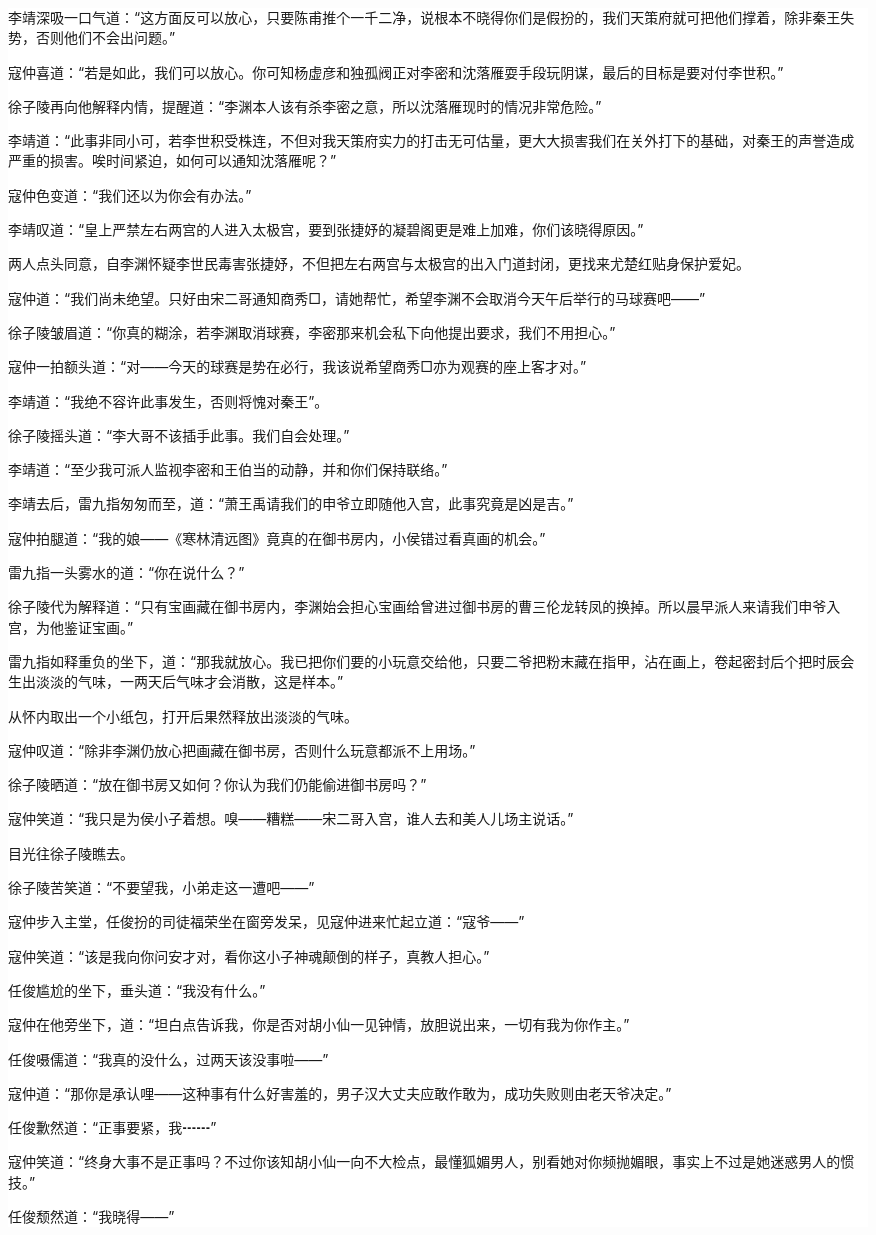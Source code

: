 李靖深吸一口气道：“这方面反可以放心，只要陈甫推个一千二净，说根本不晓得你们是假扮的，我们天策府就可把他们撑着，除非秦王失势，否则他们不会出问题。”

寇仲喜道：“若是如此，我们可以放心。你可知杨虚彦和独孤阀正对李密和沈落雁耍手段玩阴谋，最后的目标是要对付李世积。”

徐子陵再向他解释内情，提醒道：“李渊本人该有杀李密之意，所以沈落雁现时的情况非常危险。”

李靖道：“此事非同小可，若李世积受株连，不但对我天策府实力的打击无可估量，更大大损害我们在关外打下的基础，对秦王的声誉造成严重的损害。唉时间紧迫，如何可以通知沈落雁呢？”

寇仲色变道：“我们还以为你会有办法。”

李靖叹道：“皇上严禁左右两宫的人进入太极宫，要到张捷妤的凝碧阁更是难上加难，你们该晓得原因。”

两人点头同意，自李渊怀疑李世民毒害张捷妤，不但把左右两宫与太极宫的出入门道封闭，更找来尤楚红贴身保护爱妃。

寇仲道：“我们尚未绝望。只好由宋二哥通知商秀□，请她帮忙，希望李渊不会取消今天午后举行的马球赛吧——”

徐子陵皱眉道：“你真的糊涂，若李渊取消球赛，李密那来机会私下向他提出要求，我们不用担心。”

寇仲一拍额头道：“对——今天的球赛是势在必行，我该说希望商秀□亦为观赛的座上客才对。”

李靖道：“我绝不容许此事发生，否则将愧对秦王”。

徐子陵摇头道：“李大哥不该插手此事。我们自会处理。”

李靖道：“至少我可派人监视李密和王伯当的动静，并和你们保持联络。”

李靖去后，雷九指匆匆而至，道：“萧王禹请我们的申爷立即随他入宫，此事究竟是凶是吉。”

寇仲拍腿道：“我的娘——《寒林清远图》竟真的在御书房内，小侯错过看真画的机会。”

雷九指一头雾水的道：“你在说什么？”

徐子陵代为解释道：“只有宝画藏在御书房内，李渊始会担心宝画给曾进过御书房的曹三伦龙转凤的换掉。所以晨早派人来请我们申爷入宫，为他鉴证宝画。”

雷九指如释重负的坐下，道：“那我就放心。我已把你们要的小玩意交给他，只要二爷把粉末藏在指甲，沾在画上，卷起密封后个把时辰会生出淡淡的气味，一两天后气味才会消散，这是样本。”

从怀内取出一个小纸包，打开后果然释放出淡淡的气味。

寇仲叹道：“除非李渊仍放心把画藏在御书房，否则什么玩意都派不上用场。”

徐子陵晒道：“放在御书房又如何？你认为我们仍能偷进御书房吗？”

寇仲笑道：“我只是为侯小子着想。嗅——糟糕——宋二哥入宫，谁人去和美人儿场主说话。”

目光往徐子陵瞧去。

徐子陵苦笑道：“不要望我，小弟走这一遭吧——”

寇仲步入主堂，任俊扮的司徒福荣坐在窗旁发呆，见寇仲进来忙起立道：“寇爷——”

寇仲笑道：“该是我向你问安才对，看你这小子神魂颠倒的样子，真教人担心。”

任俊尴尬的坐下，垂头道：“我没有什么。”

寇仲在他旁坐下，道：“坦白点告诉我，你是否对胡小仙一见钟情，放胆说出来，一切有我为你作主。”

任俊嗫儒道：“我真的没什么，过两天该没事啦——”

寇仲道：“那你是承认哩——这种事有什么好害羞的，男子汉大丈夫应敢作敢为，成功失败则由老天爷决定。”

任俊歉然道：“正事要紧，我┅┅”

寇仲笑道：“终身大事不是正事吗？不过你该知胡小仙一向不大检点，最懂狐媚男人，别看她对你频抛媚眼，事实上不过是她迷惑男人的惯技。”

任俊颓然道：“我晓得——”
